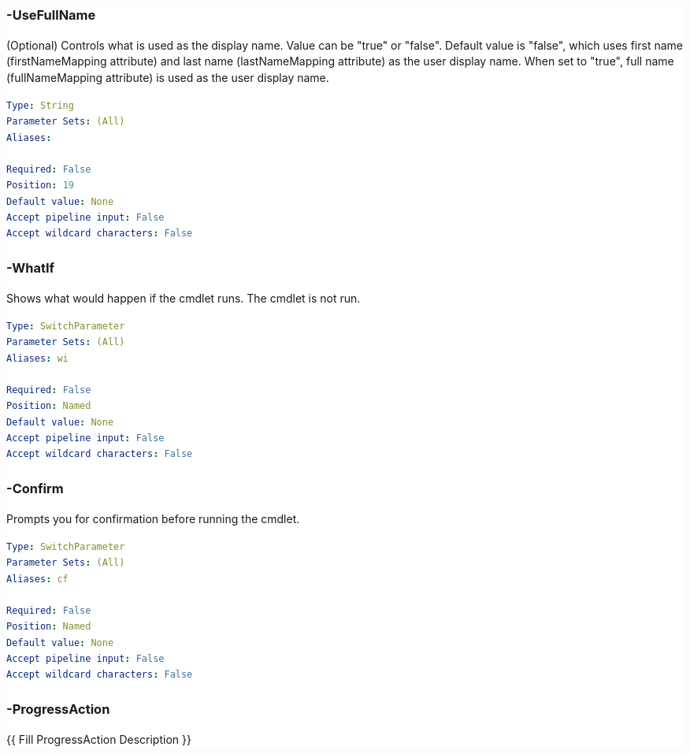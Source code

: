 ### -UseFullName
(Optional) Controls what is used as the display name.
Value can be "true" or "false".
Default value is "false", which uses first name (firstNameMapping attribute) and last name (lastNameMapping attribute) as the user display name.
When set to "true", full name (fullNameMapping attribute) is used as the user display name.

```yaml
Type: String
Parameter Sets: (All)
Aliases:

Required: False
Position: 19
Default value: None
Accept pipeline input: False
Accept wildcard characters: False
```

### -WhatIf
Shows what would happen if the cmdlet runs.
The cmdlet is not run.

```yaml
Type: SwitchParameter
Parameter Sets: (All)
Aliases: wi

Required: False
Position: Named
Default value: None
Accept pipeline input: False
Accept wildcard characters: False
```

### -Confirm
Prompts you for confirmation before running the cmdlet.

```yaml
Type: SwitchParameter
Parameter Sets: (All)
Aliases: cf

Required: False
Position: Named
Default value: None
Accept pipeline input: False
Accept wildcard characters: False
```

### -ProgressAction
{{ Fill ProgressAction Description }}
